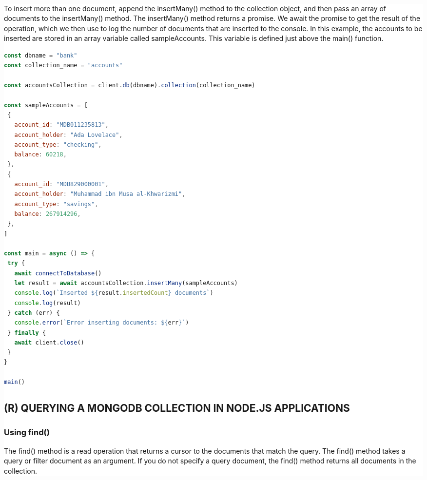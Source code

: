 To insert more than one document, append the insertMany() method to the collection object, and then pass an array of documents to the insertMany() method. The insertMany() method returns a promise. We await the promise to get the result of the operation, which we then use to log the number of documents that are inserted to the console. In this example, the accounts to be inserted are stored in an array variable called sampleAccounts. This variable is defined just above the main() function.

```js
const dbname = "bank"
const collection_name = "accounts"
 
const accountsCollection = client.db(dbname).collection(collection_name)

const sampleAccounts = [
 {
   account_id: "MDB011235813",
   account_holder: "Ada Lovelace",
   account_type: "checking",
   balance: 60218,
 },
 {
   account_id: "MDB829000001",
   account_holder: "Muhammad ibn Musa al-Khwarizmi",
   account_type: "savings",
   balance: 267914296,
 },
]
 
const main = async () => {
 try {
   await connectToDatabase()
   let result = await accountsCollection.insertMany(sampleAccounts)
   console.log(`Inserted ${result.insertedCount} documents`)
   console.log(result)
 } catch (err) {
   console.error(`Error inserting documents: ${err}`)
 } finally {
   await client.close()
 }
}

main()
```

## (R) QUERYING A MONGODB COLLECTION IN NODE.JS APPLICATIONS

### Using find()

The find() method is a read operation that returns a cursor to the documents that match the query. The find() method takes a query or filter document as an argument. If you do not specify a query document, the find() method returns all documents in the collection.
